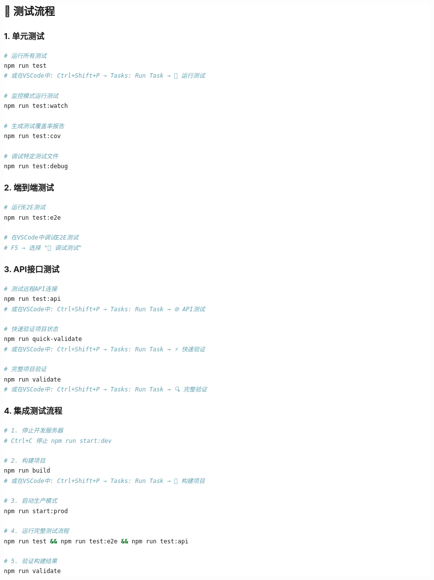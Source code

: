 
## 🧪 测试流程

### 1. 单元测试

```bash
# 运行所有测试
npm run test
# 或在VSCode中: Ctrl+Shift+P → Tasks: Run Task → 🧪 运行测试

# 监控模式运行测试
npm run test:watch

# 生成测试覆盖率报告
npm run test:cov

# 调试特定测试文件
npm run test:debug
```

### 2. 端到端测试

```bash
# 运行E2E测试
npm run test:e2e

# 在VSCode中调试E2E测试
# F5 → 选择 "🧪 调试测试"
```

### 3. API接口测试

```bash
# 测试远程API连接
npm run test:api
# 或在VSCode中: Ctrl+Shift+P → Tasks: Run Task → 🌐 API测试

# 快速验证项目状态
npm run quick-validate
# 或在VSCode中: Ctrl+Shift+P → Tasks: Run Task → ⚡ 快速验证

# 完整项目验证
npm run validate
# 或在VSCode中: Ctrl+Shift+P → Tasks: Run Task → 🔍 完整验证
```

### 4. 集成测试流程

```bash
# 1. 停止开发服务器
# Ctrl+C 停止 npm run start:dev

# 2. 构建项目
npm run build
# 或在VSCode中: Ctrl+Shift+P → Tasks: Run Task → 🔨 构建项目

# 3. 启动生产模式
npm run start:prod

# 4. 运行完整测试流程
npm run test && npm run test:e2e && npm run test:api

# 5. 验证构建结果
npm run validate
```
